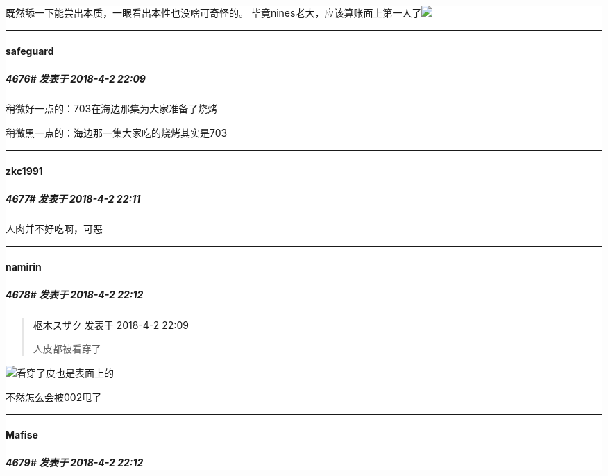 既然舔一下能尝出本质，一眼看出本性也没啥可奇怪的。</blockquote>
毕竟nines老大，应该算账面上第一人了<img src="https://static.saraba1st.com/image/smiley/face2017/065.png" referrerpolicy="no-referrer">







-----

####  safeguard  
##### 4676#       发表于 2018-4-2 22:09




稍微好一点的：703在海边那集为大家准备了烧烤

稍微黑一点的：海边那一集大家吃的烧烤其实是703







-----

####  zkc1991  
##### 4677#       发表于 2018-4-2 22:11




人肉并不好吃啊，可恶







-----

####  namirin  
##### 4678#       发表于 2018-4-2 22:12



<blockquote><a href="httphttps://bbs.saraba1st.com/2b/forum.php?mod=redirect&amp;goto=findpost&amp;pid=39072613&amp;ptid=1594613" target="_blank">枢木スザク 发表于 2018-4-2 22:09</a>

人皮都被看穿了</blockquote>
<img src="https://static.saraba1st.com/image/smiley/face2017/050.png" referrerpolicy="no-referrer">看穿了皮也是表面上的

不然怎么会被002甩了







-----

####  Mafise  
##### 4679#       发表于 2018-4-2 22:12
